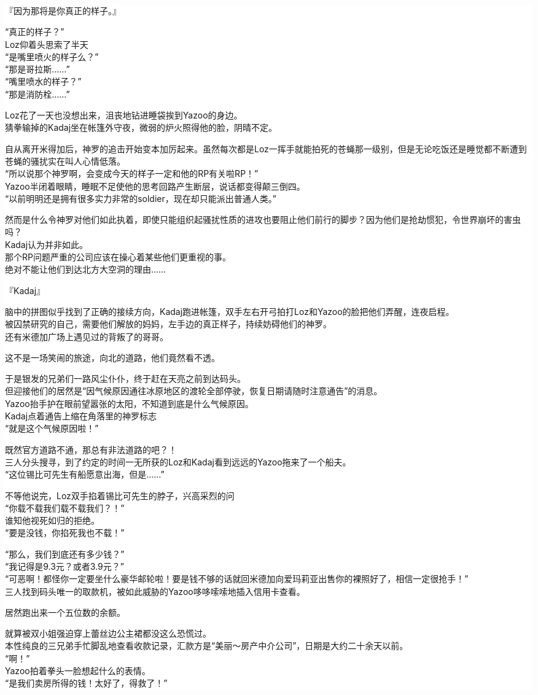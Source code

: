 『因为那将是你真正的样子。』  
  
“真正的样子？”  
Loz仰着头思索了半天  
“是嘴里喷火的样子么？”  
“那是哥拉斯……”  
“嘴里喷水的样子？”  
“那是消防栓……”  
  
Loz花了一天也没想出来，沮丧地钻进睡袋挨到Yazoo的身边。  
猜拳输掉的Kadaj坐在帐篷外守夜，微弱的炉火照得他的脸，阴晴不定。  
  
自从离开米得加后，神罗的追击开始变本加厉起来。虽然每次都是Loz一挥手就能拍死的苍蝇那一级别，但是无论吃饭还是睡觉都不断遭到苍蝇的骚扰实在叫人心情低落。  
“所以说那个神罗啊，会变成今天的样子一定和他的RP有关啦RP！”  
Yazoo半闭着眼睛，睡眠不足使他的思考回路产生断层，说话都变得颠三倒四。  
“以前明明还是拥有很多实力非常的soldier，现在却只能派出普通人类。”  
  
然而是什么令神罗对他们如此执着，即使只能组织起骚扰性质的进攻也要阻止他们前行的脚步？因为他们是抢劫惯犯，令世界崩坏的害虫吗？  
Kadaj认为并非如此。  
那个RP问题严重的公司应该在操心着某些他们更重视的事。  
绝对不能让他们到达北方大空洞的理由……  
  
『Kadaj』  
  
脑中的拼图似乎找到了正确的接续方向，Kadaj跑进帐篷，双手左右开弓拍打Loz和Yazoo的脸把他们弄醒，连夜启程。  
被囚禁研究的自己，需要他们解放的妈妈，左手边的真正样子，持续妨碍他们的神罗。  
还有米德加广场上遇见过的背叛了的哥哥。  
  
这不是一场笑闹的旅途，向北的道路，他们竟然看不透。  
  
于是银发的兄弟们一路风尘仆仆，终于赶在天亮之前到达码头。  
但迎接他们的居然是“因气候原因通往冰原地区的渡轮全部停驶，恢复日期请随时注意通告”的消息。  
Yazoo抬手护在眼前望嚣张的太阳，不知道到底是什么气候原因。  
Kadaj点着通告上缩在角落里的神罗标志  
“就是这个气候原因啦！”  
  
既然官方道路不通，那总有非法道路的吧？！  
三人分头搜寻，到了约定的时间一无所获的Loz和Kadaj看到远远的Yazoo拖来了一个船夫。  
“这位锡比可先生有船愿意出海，但是……”  
  
不等他说完，Loz双手掐着锡比可先生的脖子，兴高采烈的问  
“你载不载我们载不载我们？！”  
谁知他视死如归的拒绝。  
“要是没钱，你掐死我也不载！”  
  
“那么，我们到底还有多少钱？”  
“我记得是9.3元？或者3.9元？”  
“可恶啊！都怪你一定要坐什么豪华邮轮啦！要是钱不够的话就回米德加向爱玛莉亚出售你的裸照好了，相信一定很抢手！”  
三人找到码头唯一的取款机，被如此威胁的Yazoo哆哆嗦嗦地插入信用卡查看。  
  
居然跑出来一个五位数的余额。  
  
就算被双小姐强迫穿上蕾丝边公主裙都没这么恐慌过。  
本性纯良的三兄弟手忙脚乱地查看收款记录，汇款方是“美丽～房产中介公司”，日期是大约二十余天以前。  
“啊！”  
Yazoo拍着拳头一脸想起什么的表情。  
“是我们卖房所得的钱！太好了，得救了！”  
  